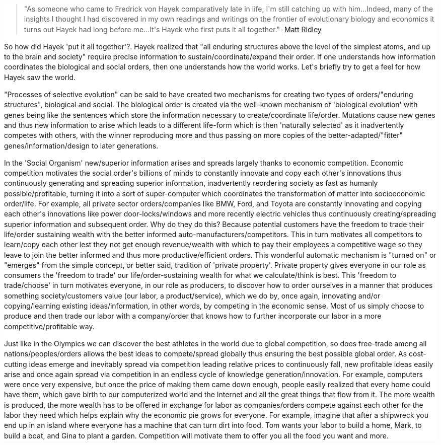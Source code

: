 >"As someone who came to Fredrick von Hayek comparatively late in life, I'm still catching up with him...Indeed, many of the insights I thought I had discovered in my own readings and writings on the frontier of evolutionary biology and economics it turns out Hayek had long before me...It's Hayek who first puts it all together." - [Matt Ridley](https://www.youtube.com/watch?v=pG-grkJPU8Q)

So how did Hayek 'put it all together'?. Hayek realized that "all enduring structures above the level of the simplest atoms, and up to the brain and society" require precise information to sustain/coordinate/expand their order. If one understands how information coordinates the biological and social orders, then one understands how the world works. Let's briefly try to get a feel for how Hayek saw the world. 

"Processes of selective evolution" can be said to have created two mechanisms for creating two types of orders/"enduring structures", biological and social. The biological order is created via the well-known mechanism of 'biological evolution' with genes being like the sentences which store the information necessary to create/coordinate life/order. Mutations cause new genes and thus new information to arise which leads to a different life-form which is then 'naturally selected' as it inadvertently competes with others, with the winner reproducing more and thus passing on more copies of the better-adapted/"fitter" genes/information/design to later generations.

In the 'Social Organism' new/superior information arises and spreads largely thanks to economic competition. Economic competition motivates the social order's billions of minds to constantly innovate and copy each other's innovations thus continuously generating and spreading superior information, inadvertently reordering society as fast as humanly possible/profitable, turning it into a sort of super-computer which coordinates the transformation of matter into socioeconomic order/life. For example, all private sector orders/companies like BMW, Ford, and Toyota are constantly innovating and copying each other's innovations like power door-locks/windows and more recently electric vehicles thus continuously creating/spreading superior information and subsequent order. Why do they do this? Because potential customers have the freedom to trade their life/order sustaining wealth with the better informed auto-manufacturers/competitors. This in turn motivates all competitors to learn/copy each other lest they not get enough revenue/wealth with which to pay their employees a competitive wage so they leave to join the better informed and thus more productive/efficient orders. This wonderful automatic mechanism is "turned on" or "emerges" from the simple concept, or better said, tradition of 'private property'. Private property gives everyone in our role as consumers the 'freedom to trade' our life/order-sustaining wealth for what we calculate/think is best. This 'freedom to trade/choose' in turn motivates everyone, in our role as producers, to discover how to order ourselves in a manner that produces something society/customers value (our labor, a product/service), which we do by, once again, innovating and/or copying/learning existing ideas/information, in other words, by competing in the economic sense. Most of us simply choose to produce and then trade our labor with a company/order that knows how to further incorporate our labor in a more competitive/profitable way.

Just like in the Olympics we can discover the best athletes in the world due to global competition, so does free-trade among all nations/peoples/orders allows the best ideas to compete/spread globally thus ensuring the best possible global order. As cost-cutting ideas emerge and inevitably spread via competition leading relative prices to continuously fall, new profitable ideas easily arise and once again spread via competition in an endless cycle of knowledge generation/innovation. For example, computers were once very expensive, but once the price of making them came down enough, people easily realized that every home could have them, which gave birth to our computerized world and the Internet and all the great things that flow from it. The more wealth is produced, the more wealth has to be offered in exchange for labor as companies/orders compete against each other for the labor they need which helps explain why the economic pie grows for everyone. For example, imagine that after a shipwreck you end up in an island where everyone has a machine that can turn dirt into food. Tom wants your labor to build a home, Mark, to build a boat, and Gina to plant a garden. Competition will motivate them to offer you all the food you want and more.  
